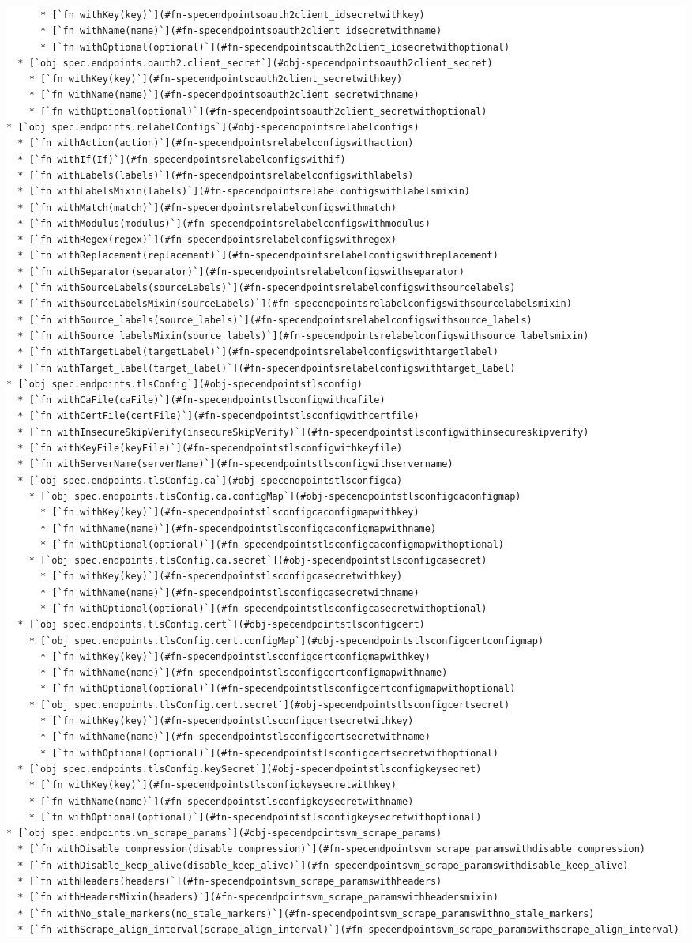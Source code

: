           * [`fn withKey(key)`](#fn-specendpointsoauth2client_idsecretwithkey)
          * [`fn withName(name)`](#fn-specendpointsoauth2client_idsecretwithname)
          * [`fn withOptional(optional)`](#fn-specendpointsoauth2client_idsecretwithoptional)
      * [`obj spec.endpoints.oauth2.client_secret`](#obj-specendpointsoauth2client_secret)
        * [`fn withKey(key)`](#fn-specendpointsoauth2client_secretwithkey)
        * [`fn withName(name)`](#fn-specendpointsoauth2client_secretwithname)
        * [`fn withOptional(optional)`](#fn-specendpointsoauth2client_secretwithoptional)
    * [`obj spec.endpoints.relabelConfigs`](#obj-specendpointsrelabelconfigs)
      * [`fn withAction(action)`](#fn-specendpointsrelabelconfigswithaction)
      * [`fn withIf(If)`](#fn-specendpointsrelabelconfigswithif)
      * [`fn withLabels(labels)`](#fn-specendpointsrelabelconfigswithlabels)
      * [`fn withLabelsMixin(labels)`](#fn-specendpointsrelabelconfigswithlabelsmixin)
      * [`fn withMatch(match)`](#fn-specendpointsrelabelconfigswithmatch)
      * [`fn withModulus(modulus)`](#fn-specendpointsrelabelconfigswithmodulus)
      * [`fn withRegex(regex)`](#fn-specendpointsrelabelconfigswithregex)
      * [`fn withReplacement(replacement)`](#fn-specendpointsrelabelconfigswithreplacement)
      * [`fn withSeparator(separator)`](#fn-specendpointsrelabelconfigswithseparator)
      * [`fn withSourceLabels(sourceLabels)`](#fn-specendpointsrelabelconfigswithsourcelabels)
      * [`fn withSourceLabelsMixin(sourceLabels)`](#fn-specendpointsrelabelconfigswithsourcelabelsmixin)
      * [`fn withSource_labels(source_labels)`](#fn-specendpointsrelabelconfigswithsource_labels)
      * [`fn withSource_labelsMixin(source_labels)`](#fn-specendpointsrelabelconfigswithsource_labelsmixin)
      * [`fn withTargetLabel(targetLabel)`](#fn-specendpointsrelabelconfigswithtargetlabel)
      * [`fn withTarget_label(target_label)`](#fn-specendpointsrelabelconfigswithtarget_label)
    * [`obj spec.endpoints.tlsConfig`](#obj-specendpointstlsconfig)
      * [`fn withCaFile(caFile)`](#fn-specendpointstlsconfigwithcafile)
      * [`fn withCertFile(certFile)`](#fn-specendpointstlsconfigwithcertfile)
      * [`fn withInsecureSkipVerify(insecureSkipVerify)`](#fn-specendpointstlsconfigwithinsecureskipverify)
      * [`fn withKeyFile(keyFile)`](#fn-specendpointstlsconfigwithkeyfile)
      * [`fn withServerName(serverName)`](#fn-specendpointstlsconfigwithservername)
      * [`obj spec.endpoints.tlsConfig.ca`](#obj-specendpointstlsconfigca)
        * [`obj spec.endpoints.tlsConfig.ca.configMap`](#obj-specendpointstlsconfigcaconfigmap)
          * [`fn withKey(key)`](#fn-specendpointstlsconfigcaconfigmapwithkey)
          * [`fn withName(name)`](#fn-specendpointstlsconfigcaconfigmapwithname)
          * [`fn withOptional(optional)`](#fn-specendpointstlsconfigcaconfigmapwithoptional)
        * [`obj spec.endpoints.tlsConfig.ca.secret`](#obj-specendpointstlsconfigcasecret)
          * [`fn withKey(key)`](#fn-specendpointstlsconfigcasecretwithkey)
          * [`fn withName(name)`](#fn-specendpointstlsconfigcasecretwithname)
          * [`fn withOptional(optional)`](#fn-specendpointstlsconfigcasecretwithoptional)
      * [`obj spec.endpoints.tlsConfig.cert`](#obj-specendpointstlsconfigcert)
        * [`obj spec.endpoints.tlsConfig.cert.configMap`](#obj-specendpointstlsconfigcertconfigmap)
          * [`fn withKey(key)`](#fn-specendpointstlsconfigcertconfigmapwithkey)
          * [`fn withName(name)`](#fn-specendpointstlsconfigcertconfigmapwithname)
          * [`fn withOptional(optional)`](#fn-specendpointstlsconfigcertconfigmapwithoptional)
        * [`obj spec.endpoints.tlsConfig.cert.secret`](#obj-specendpointstlsconfigcertsecret)
          * [`fn withKey(key)`](#fn-specendpointstlsconfigcertsecretwithkey)
          * [`fn withName(name)`](#fn-specendpointstlsconfigcertsecretwithname)
          * [`fn withOptional(optional)`](#fn-specendpointstlsconfigcertsecretwithoptional)
      * [`obj spec.endpoints.tlsConfig.keySecret`](#obj-specendpointstlsconfigkeysecret)
        * [`fn withKey(key)`](#fn-specendpointstlsconfigkeysecretwithkey)
        * [`fn withName(name)`](#fn-specendpointstlsconfigkeysecretwithname)
        * [`fn withOptional(optional)`](#fn-specendpointstlsconfigkeysecretwithoptional)
    * [`obj spec.endpoints.vm_scrape_params`](#obj-specendpointsvm_scrape_params)
      * [`fn withDisable_compression(disable_compression)`](#fn-specendpointsvm_scrape_paramswithdisable_compression)
      * [`fn withDisable_keep_alive(disable_keep_alive)`](#fn-specendpointsvm_scrape_paramswithdisable_keep_alive)
      * [`fn withHeaders(headers)`](#fn-specendpointsvm_scrape_paramswithheaders)
      * [`fn withHeadersMixin(headers)`](#fn-specendpointsvm_scrape_paramswithheadersmixin)
      * [`fn withNo_stale_markers(no_stale_markers)`](#fn-specendpointsvm_scrape_paramswithno_stale_markers)
      * [`fn withScrape_align_interval(scrape_align_interval)`](#fn-specendpointsvm_scrape_paramswithscrape_align_interval)